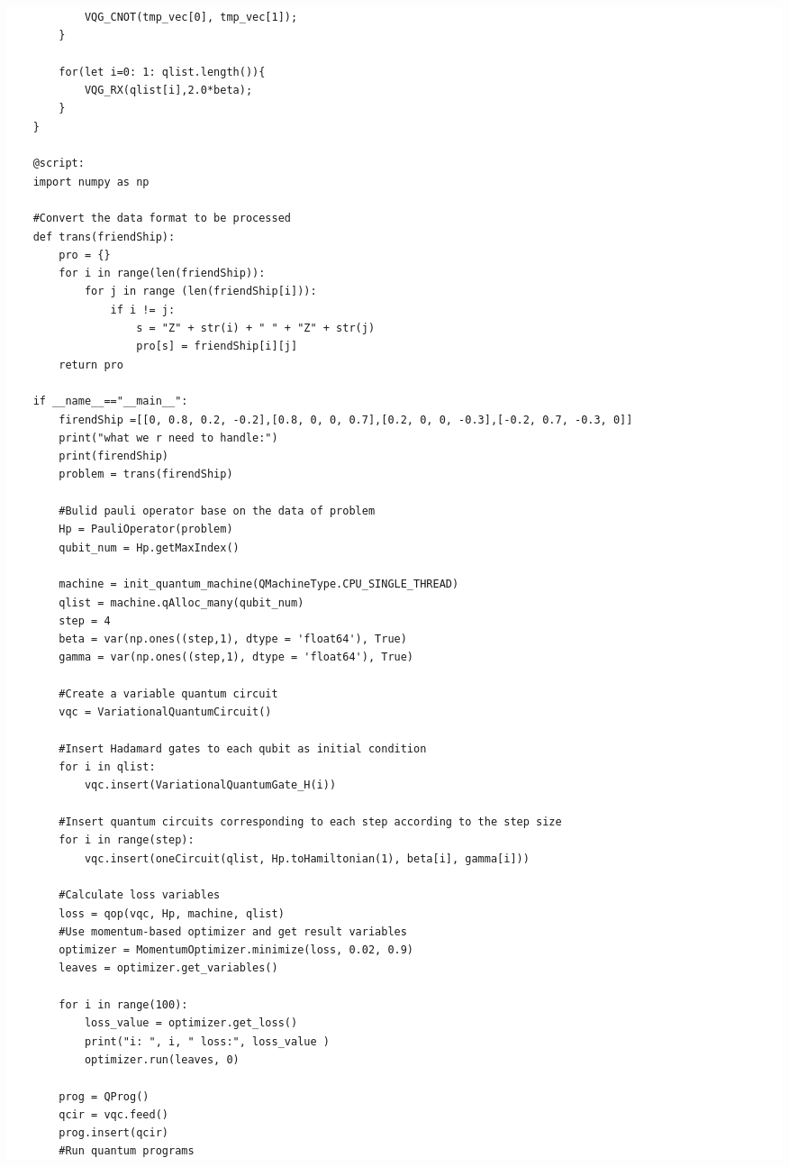 ```
            VQG_CNOT(tmp_vec[0], tmp_vec[1]);
        }
    
        for(let i=0: 1: qlist.length()){
            VQG_RX(qlist[i],2.0*beta);
        }
    }
    
    @script:
    import numpy as np
    
    #Convert the data format to be processed
    def trans(friendShip):
        pro = {}
        for i in range(len(friendShip)):
            for j in range (len(friendShip[i])):
                if i != j:
                    s = "Z" + str(i) + " " + "Z" + str(j)
                    pro[s] = friendShip[i][j]
        return pro
    
    if __name__=="__main__":
        firendShip =[[0, 0.8, 0.2, -0.2],[0.8, 0, 0, 0.7],[0.2, 0, 0, -0.3],[-0.2, 0.7, -0.3, 0]]
        print("what we r need to handle:")
        print(firendShip)
        problem = trans(firendShip)
    
        #Bulid pauli operator base on the data of problem
        Hp = PauliOperator(problem)
        qubit_num = Hp.getMaxIndex()
    
        machine = init_quantum_machine(QMachineType.CPU_SINGLE_THREAD)
        qlist = machine.qAlloc_many(qubit_num)
        step = 4
        beta = var(np.ones((step,1), dtype = 'float64'), True)
        gamma = var(np.ones((step,1), dtype = 'float64'), True)
       
        #Create a variable quantum circuit
        vqc = VariationalQuantumCircuit()
    
        #Insert Hadamard gates to each qubit as initial condition
        for i in qlist:
            vqc.insert(VariationalQuantumGate_H(i))
    
        #Insert quantum circuits corresponding to each step according to the step size
        for i in range(step):    
            vqc.insert(oneCircuit(qlist, Hp.toHamiltonian(1), beta[i], gamma[i]))
    
        #Calculate loss variables
        loss = qop(vqc, Hp, machine, qlist)  
        #Use momentum-based optimizer and get result variables
        optimizer = MomentumOptimizer.minimize(loss, 0.02, 0.9)
        leaves = optimizer.get_variables()
    
        for i in range(100):
            loss_value = optimizer.get_loss()
            print("i: ", i, " loss:", loss_value )
            optimizer.run(leaves, 0)
    
        prog = QProg()
        qcir = vqc.feed()
        prog.insert(qcir)
        #Run quantum programs
```
